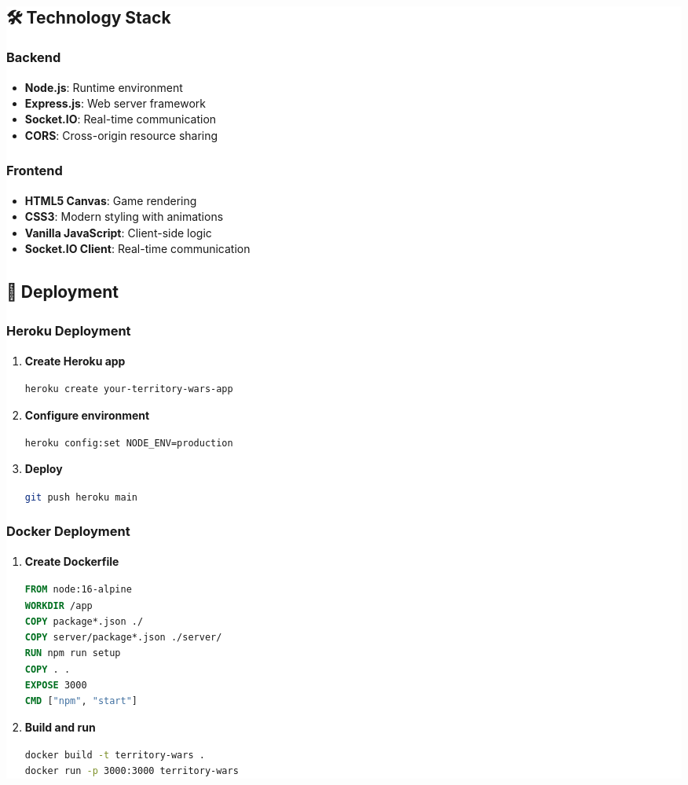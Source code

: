 ## 🛠️ Technology Stack

### Backend
- **Node.js**: Runtime environment
- **Express.js**: Web server framework
- **Socket.IO**: Real-time communication
- **CORS**: Cross-origin resource sharing

### Frontend
- **HTML5 Canvas**: Game rendering
- **CSS3**: Modern styling with animations
- **Vanilla JavaScript**: Client-side logic
- **Socket.IO Client**: Real-time communication

## 🚢 Deployment

### Heroku Deployment

1. **Create Heroku app**
   ```bash
   heroku create your-territory-wars-app
   ```

2. **Configure environment**
   ```bash
   heroku config:set NODE_ENV=production
   ```

3. **Deploy**
   ```bash
   git push heroku main
   ```

### Docker Deployment

1. **Create Dockerfile**
   ```dockerfile
   FROM node:16-alpine
   WORKDIR /app
   COPY package*.json ./
   COPY server/package*.json ./server/
   RUN npm run setup
   COPY . .
   EXPOSE 3000
   CMD ["npm", "start"]
   ```

2. **Build and run**
   ```bash
   docker build -t territory-wars .
   docker run -p 3000:3000 territory-wars
   ```
